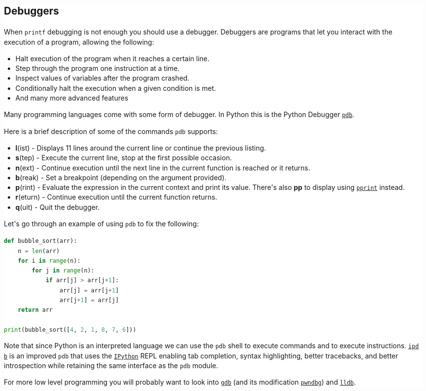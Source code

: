 
## Debuggers

When `printf` debugging is not enough you should use a debugger.
Debuggers are programs that let you interact with the execution of a 
program, allowing the following:

- Halt execution of the program when it reaches a certain line.
- Step through the program one instruction at a time.
- Inspect values of variables after the program crashed.
- Conditionally halt the execution when a given condition is met.
- And many more advanced features

Many programming languages come with some form of debugger.
In Python this is the Python Debugger [`pdb`](https://docs.python.org/3/library/pdb.html).

Here is a brief description of some of the commands `pdb` supports:

- **l**(ist) - Displays 11 lines around the current line or continue 
the previous listing.
- **s**(tep) - Execute the current line, stop at the first possible 
occasion.
- **n**(ext) - Continue execution until the next line in the current 
function is reached or it returns.
- **b**(reak) - Set a breakpoint (depending on the argument provided).
- **p**(rint) - Evaluate the expression in the current context and print 
its value. There's also **pp** to display using [`pprint`](https://docs.python.org/3/library/pprint.html) instead.
- **r**(eturn) - Continue execution until the current function returns.
- **q**(uit) - Quit the debugger.

Let's go through an example of using `pdb` to fix the following:

```python
def bubble_sort(arr):
    n = len(arr)
    for i in range(n):
        for j in range(n):
            if arr[j] > arr[j+1]:
                arr[j] = arr[j+1]
                arr[j+1] = arr[j]
    return arr

print(bubble_sort([4, 2, 1, 8, 7, 6]))
```


Note that since Python is an interpreted language we can use the `pdb` 
shell to execute commands and to execute instructions. 
[`ipdb`](https://pypi.org/project/ipdb/) is an improved `pdb` that uses 
the [`IPython`](https://ipython.org) REPL enabling tab completion, syntax 
highlighting, better tracebacks, and better introspection while retaining 
the same interface as the `pdb` module.

For more low level programming you will probably want to look into 
[`gdb`](https://www.gnu.org/software/gdb/) (and its modification 
[`pwndbg`](https://github.com/pwndbg/pwndbg)) and 
[`lldb`](https://lldb.llvm.org/).
